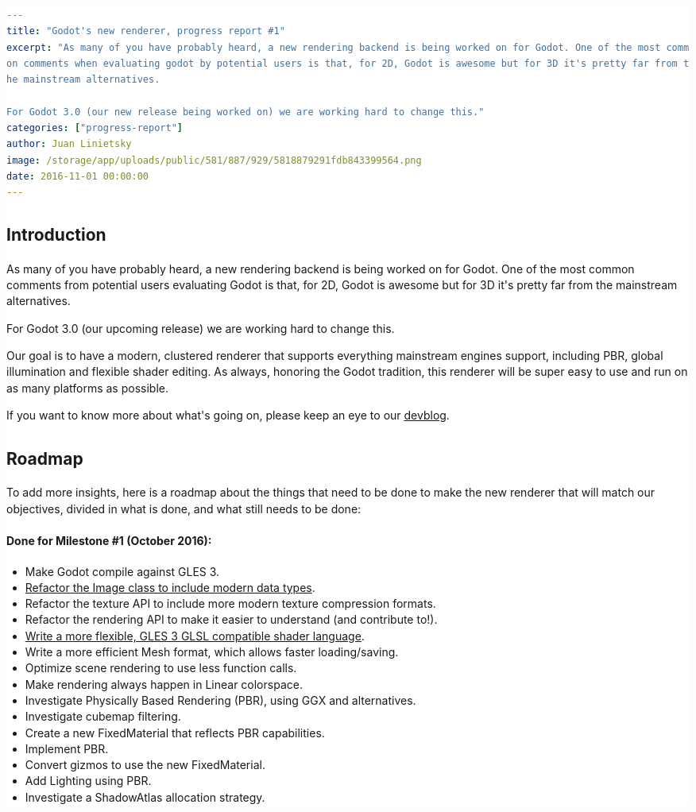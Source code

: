 ```yaml
---
title: "Godot's new renderer, progress report #1"
excerpt: "As many of you have probably heard, a new rendering backend is being worked on for Godot. One of the most common comments when evaluating godot by potential users is that, for 2D, Godot is awesome but for 3D it's pretty far from the mainstream alternatives.

For Godot 3.0 (our new release being worked on) we are working hard to change this."
categories: ["progress-report"]
author: Juan Linietsky
image: /storage/app/uploads/public/581/887/929/5818879291fdb843399564.png
date: 2016-11-01 00:00:00
---
```


## Introduction

As many of you have probably heard, a new rendering backend is being worked on for Godot. One of the most common comments from potential users evaluating Godot is that, for 2D, Godot is awesome but for 3D it's pretty far from the mainstream alternatives.

For Godot 3.0 (our upcoming release) we are working hard to change this.

Our goal is to have a modern, clustered renderer that supports everything mainstream engines support, including PBR, global illumination and flexible shader editing. As always, honoring the Godot tradition, this renderer will be super easy to use and run on as many platforms as possible.

If you want to know more about what's going on, please keep an eye to our [devblog](https://godotengine.org/devblog).

## Roadmap

To add more insights, here is a roadmap about the things that need to be done to make the new renderer that will match our objectives, divided in what is done, and what still needs to be done:

#### Done for Milestone #1 (October 2016):

* Make Godot compile against GLES 3.
* [Refactor the Image class to include modern data types](/article/change-image).
* Refactor the texture API to include more modern texture compression formats.
* Refactor the rendering API to make it easier to understand (and contribute to!).
* [Write a more flexible, GLES 3 GLSL compatible shader language](/article/making-shaders-more-accessible).
* Write a more efficient Mesh format, which allows faster loading/saving.
* Optimize scene rendering to use less function calls.
* Make rendering always happen in Linear colorspace.
* Investigate Physically Based Rendering (PBR), using GGX and alternatives.
* Investigate cubemap filtering.
* Create a new FixedMaterial that reflects PBR capabilities.
* Implement PBR.
* Convert gizmos to use the new FixedMaterial.
* Add Lighting using PBR.
* Investigate a ShadowAtlas allocation strategy.
